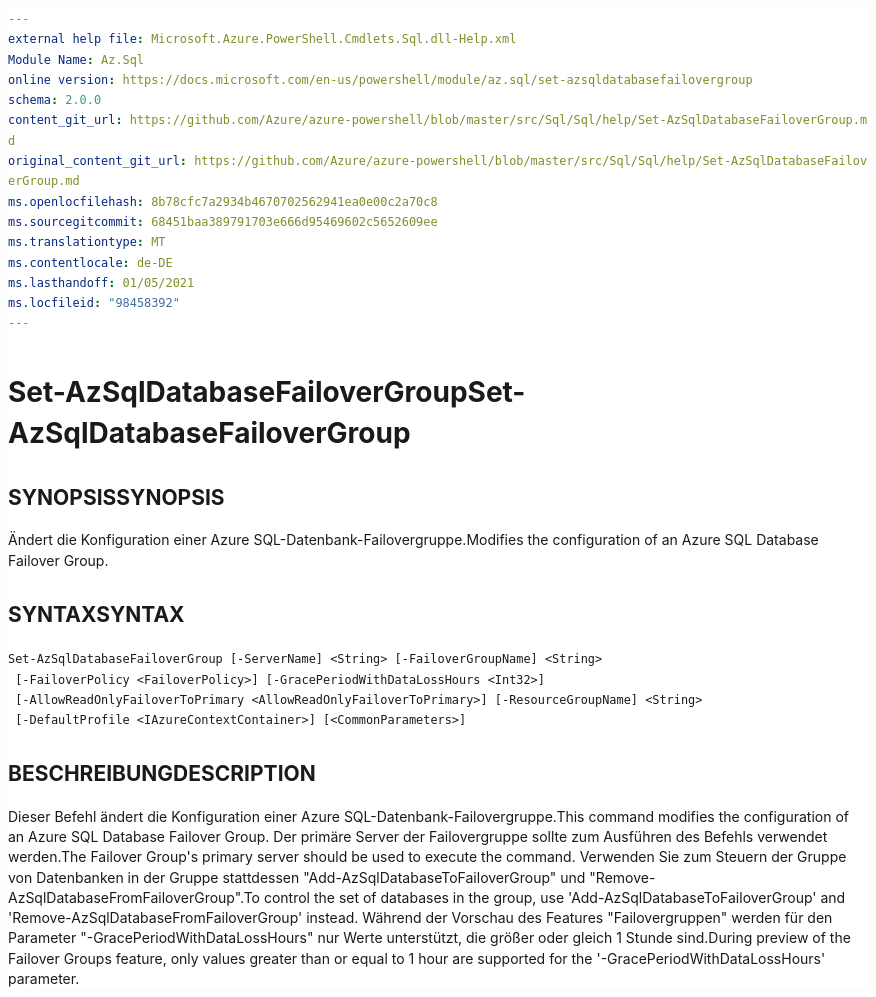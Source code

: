 ```yaml
---
external help file: Microsoft.Azure.PowerShell.Cmdlets.Sql.dll-Help.xml
Module Name: Az.Sql
online version: https://docs.microsoft.com/en-us/powershell/module/az.sql/set-azsqldatabasefailovergroup
schema: 2.0.0
content_git_url: https://github.com/Azure/azure-powershell/blob/master/src/Sql/Sql/help/Set-AzSqlDatabaseFailoverGroup.md
original_content_git_url: https://github.com/Azure/azure-powershell/blob/master/src/Sql/Sql/help/Set-AzSqlDatabaseFailoverGroup.md
ms.openlocfilehash: 8b78cfc7a2934b4670702562941ea0e00c2a70c8
ms.sourcegitcommit: 68451baa389791703e666d95469602c5652609ee
ms.translationtype: MT
ms.contentlocale: de-DE
ms.lasthandoff: 01/05/2021
ms.locfileid: "98458392"
---
```

# <span data-ttu-id="a762b-101">Set-AzSqlDatabaseFailoverGroup</span><span class="sxs-lookup"><span data-stu-id="a762b-101">Set-AzSqlDatabaseFailoverGroup</span></span>

## <span data-ttu-id="a762b-102">SYNOPSIS</span><span class="sxs-lookup"><span data-stu-id="a762b-102">SYNOPSIS</span></span>
<span data-ttu-id="a762b-103">Ändert die Konfiguration einer Azure SQL-Datenbank-Failovergruppe.</span><span class="sxs-lookup"><span data-stu-id="a762b-103">Modifies the configuration of an Azure SQL Database Failover Group.</span></span>

## <span data-ttu-id="a762b-104">SYNTAX</span><span class="sxs-lookup"><span data-stu-id="a762b-104">SYNTAX</span></span>

```
Set-AzSqlDatabaseFailoverGroup [-ServerName] <String> [-FailoverGroupName] <String>
 [-FailoverPolicy <FailoverPolicy>] [-GracePeriodWithDataLossHours <Int32>]
 [-AllowReadOnlyFailoverToPrimary <AllowReadOnlyFailoverToPrimary>] [-ResourceGroupName] <String>
 [-DefaultProfile <IAzureContextContainer>] [<CommonParameters>]
```

## <span data-ttu-id="a762b-105">BESCHREIBUNG</span><span class="sxs-lookup"><span data-stu-id="a762b-105">DESCRIPTION</span></span>
<span data-ttu-id="a762b-106">Dieser Befehl ändert die Konfiguration einer Azure SQL-Datenbank-Failovergruppe.</span><span class="sxs-lookup"><span data-stu-id="a762b-106">This command modifies the configuration of an Azure SQL Database Failover Group.</span></span>
<span data-ttu-id="a762b-107">Der primäre Server der Failovergruppe sollte zum Ausführen des Befehls verwendet werden.</span><span class="sxs-lookup"><span data-stu-id="a762b-107">The Failover Group's primary server should be used to execute the command.</span></span>
<span data-ttu-id="a762b-108">Verwenden Sie zum Steuern der Gruppe von Datenbanken in der Gruppe stattdessen "Add-AzSqlDatabaseToFailoverGroup" und "Remove-AzSqlDatabaseFromFailoverGroup".</span><span class="sxs-lookup"><span data-stu-id="a762b-108">To control the set of databases in the group, use 'Add-AzSqlDatabaseToFailoverGroup' and 'Remove-AzSqlDatabaseFromFailoverGroup' instead.</span></span>
<span data-ttu-id="a762b-109">Während der Vorschau des Features "Failovergruppen" werden für den Parameter "-GracePeriodWithDataLossHours" nur Werte unterstützt, die größer oder gleich 1 Stunde sind.</span><span class="sxs-lookup"><span data-stu-id="a762b-109">During preview of the Failover Groups feature, only values greater than or equal to 1 hour are supported for the '-GracePeriodWithDataLossHours' parameter.</span></span>
